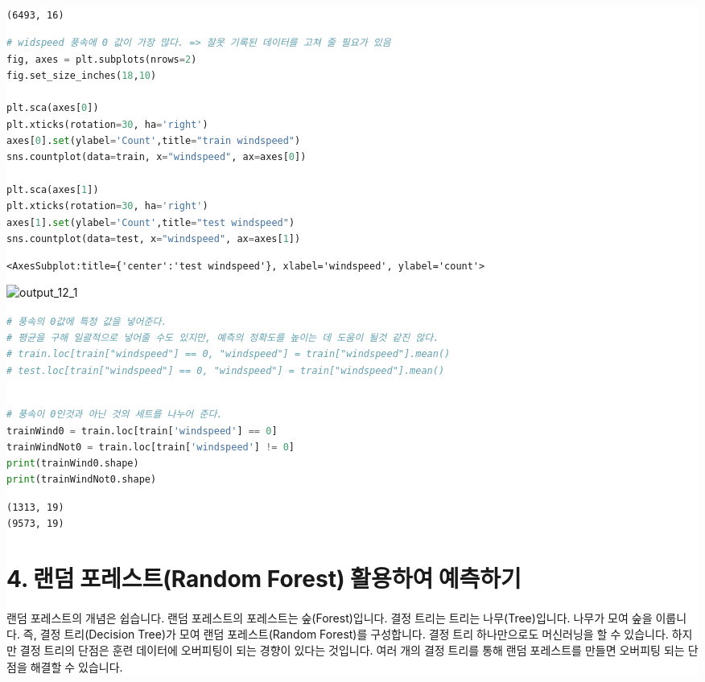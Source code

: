 


    (6493, 16)




```python
# widspeed 풍속에 0 값이 가장 많다. => 잘못 기록된 데이터를 고쳐 줄 필요가 있음
fig, axes = plt.subplots(nrows=2)
fig.set_size_inches(18,10)

plt.sca(axes[0])
plt.xticks(rotation=30, ha='right')
axes[0].set(ylabel='Count',title="train windspeed")
sns.countplot(data=train, x="windspeed", ax=axes[0])

plt.sca(axes[1])
plt.xticks(rotation=30, ha='right')
axes[1].set(ylabel='Count',title="test windspeed")
sns.countplot(data=test, x="windspeed", ax=axes[1])
```




    <AxesSubplot:title={'center':'test windspeed'}, xlabel='windspeed', ylabel='count'>





![output_12_1](../../../../OneDrive/바탕%20화면/blog/GitHubPageMaker-master%20(2)/GitHubPageMaker-master/img/kaggle/bikesharingdemand/output_12_1.png)




```python
# 풍속의 0값에 특정 값을 넣어준다.
# 평균을 구해 일괄적으로 넣어줄 수도 있지만, 예측의 정확도를 높이는 데 도움이 될것 같진 않다.
# train.loc[train["windspeed"] == 0, "windspeed"] = train["windspeed"].mean()
# test.loc[train["windspeed"] == 0, "windspeed"] = train["windspeed"].mean()
```


```python

# 풍속이 0인것과 아닌 것의 세트를 나누어 준다.
trainWind0 = train.loc[train['windspeed'] == 0]
trainWindNot0 = train.loc[train['windspeed'] != 0]
print(trainWind0.shape)
print(trainWindNot0.shape)
```

    (1313, 19)
    (9573, 19)


# 4. 랜덤 포레스트(Random Forest) 활용하여 예측하기

랜덤 포레스트의 개념은 쉽습니다. 랜덤 포레스트의 포레스트는 숲(Forest)입니다. 결정 트리는 트리는 나무(Tree)입니다. 나무가 모여 숲을 이룹니다. 즉, 결정 트리(Decision Tree)가 모여 랜덤 포레스트(Random Forest)를 구성합니다. 결정 트리 하나만으로도 머신러닝을 할 수 있습니다. 하지만 결정 트리의 단점은 훈련 데이터에 오버피팅이 되는 경향이 있다는 것입니다. 여러 개의 결정 트리를 통해 랜덤 포레스트를 만들면 오버피팅 되는 단점을 해결할 수 있습니다.

